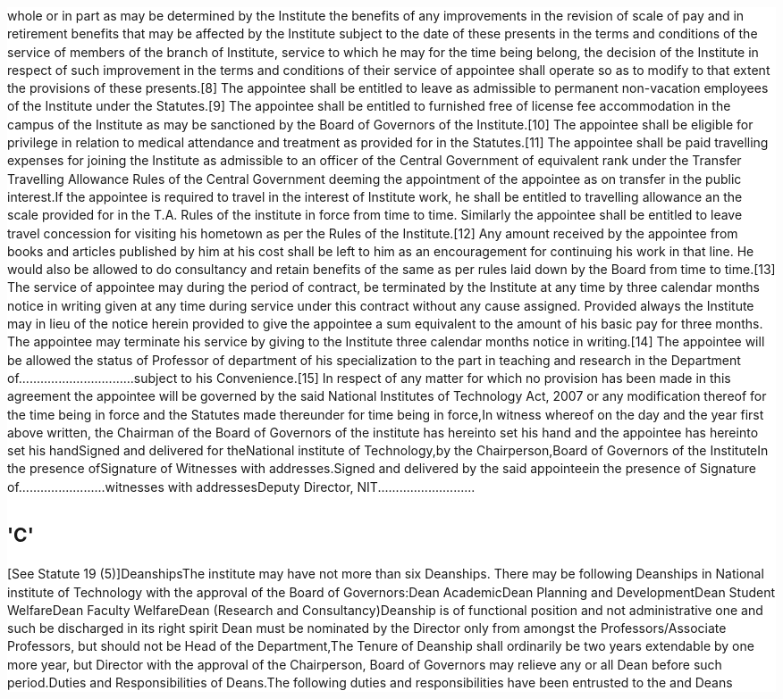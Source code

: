 whole or in part as may be determined by the Institute the benefits of any
improvements in the revision of scale of pay and in retirement benefits that
may be affected by the Institute subject to the date of these presents in the
terms and conditions of the service of members of the branch of Institute,
service to which he may for the time being belong, the decision of the
Institute in respect of such improvement in the terms and conditions of their
service of appointee shall operate so as to modify to that extent the
provisions of these presents.[8] The appointee shall be entitled to leave as
admissible to permanent non-vacation employees of the Institute under the
Statutes.[9] The appointee shall be entitled to furnished free of license fee
accommodation in the campus of the Institute as may be sanctioned by the Board
of Governors of the Institute.[10] The appointee shall be eligible for
privilege in relation to medical attendance and treatment as provided for in
the Statutes.[11] The appointee shall be paid travelling expenses for joining
the Institute as admissible to an officer of the Central Government of
equivalent rank under the Transfer Travelling Allowance Rules of the Central
Government deeming the appointment of the appointee as on transfer in the
public interest.If the appointee is required to travel in the interest of
Institute work, he shall be entitled to travelling allowance an the scale
provided for in the T.A. Rules of the institute in force from time to time.
Similarly the appointee shall be entitled to leave travel concession for
visiting his hometown as per the Rules of the Institute.[12] Any amount
received by the appointee from books and articles published by him at his cost
shall be left to him as an encouragement for continuing his work in that line.
He would also be allowed to do consultancy and retain benefits of the same as
per rules laid down by the Board from time to time.[13] The service of
appointee may during the period of contract, be terminated by the Institute at
any time by three calendar months notice in writing given at any time during
service under this contract without any cause assigned. Provided always the
Institute may in lieu of the notice herein provided to give the appointee a
sum equivalent to the amount of his basic pay for three months. The appointee
may terminate his service by giving to the Institute three calendar months
notice in writing.[14] The appointee will be allowed the status of Professor
of department of his specialization to the part in teaching and research in
the Department of................................subject to his
Convenience.[15] In respect of any matter for which no provision has been made
in this agreement the appointee will be governed by the said National
Institutes of Technology Act, 2007 or any modification thereof for the time
being in force and the Statutes made thereunder for time being in force,In
witness whereof on the day and the year first above written, the Chairman of
the Board of Governors of the institute has hereinto set his hand and the
appointee has hereinto set his handSigned and delivered for theNational
institute of Technology,by the Chairperson,Board of Governors of the
InstituteIn the presence ofSignature of Witnesses with addresses.Signed and
delivered by the said appointeein the presence of Signature
of........................witnesses with addressesDeputy Director,
NIT...........................

## 'C'

[See Statute 19 (5)]DeanshipsThe institute may have not more than six
Deanships. There may be following Deanships in National institute of
Technology with the approval of the Board of Governors:Dean AcademicDean
Planning and DevelopmentDean Student WelfareDean Faculty WelfareDean (Research
and Consultancy)Deanship is of functional position and not administrative one
and such be discharged in its right spirit Dean must be nominated by the
Director only from amongst the Professors/Associate Professors, but should not
be Head of the Department,The Tenure of Deanship shall ordinarily be two years
extendable by one more year, but Director with the approval of the
Chairperson, Board of Governors may relieve any or all Dean before such
period.Duties and Responsibilities of Deans.The following duties and
responsibilities have been entrusted to the and Deans
